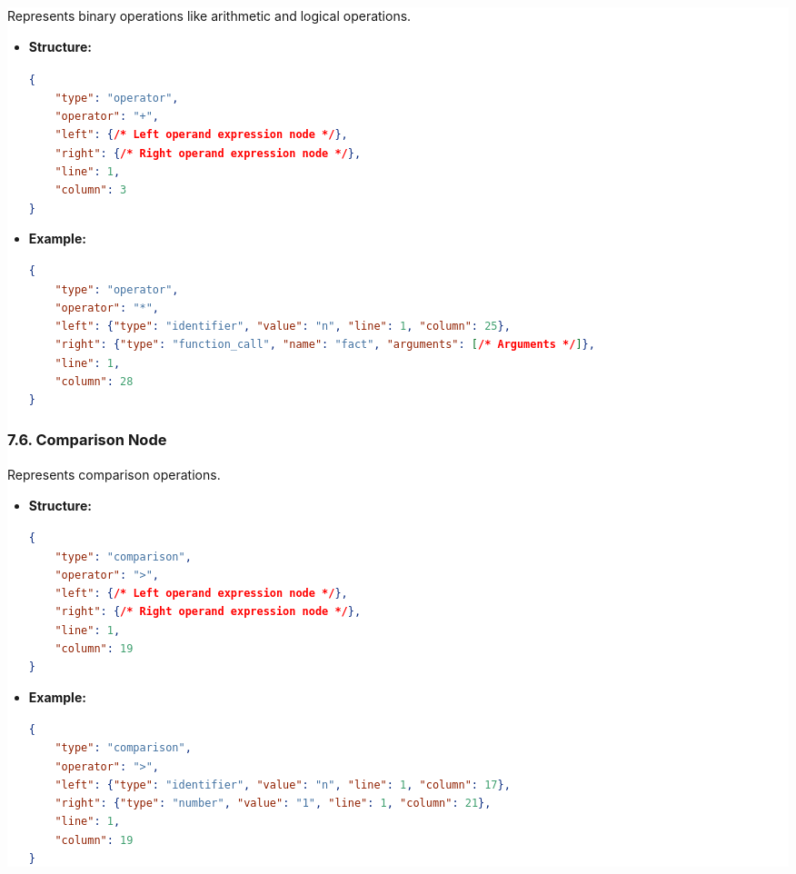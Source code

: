 Represents binary operations like arithmetic and logical operations.

- **Structure:**

  ```json
  {
      "type": "operator",
      "operator": "+",
      "left": {/* Left operand expression node */},
      "right": {/* Right operand expression node */},
      "line": 1,
      "column": 3
  }
  ```

- **Example:**

  ```json
  {
      "type": "operator",
      "operator": "*",
      "left": {"type": "identifier", "value": "n", "line": 1, "column": 25},
      "right": {"type": "function_call", "name": "fact", "arguments": [/* Arguments */]},
      "line": 1,
      "column": 28
  }
  ```

### **7.6. Comparison Node**

Represents comparison operations.

- **Structure:**

  ```json
  {
      "type": "comparison",
      "operator": ">",
      "left": {/* Left operand expression node */},
      "right": {/* Right operand expression node */},
      "line": 1,
      "column": 19
  }
  ```

- **Example:**

  ```json
  {
      "type": "comparison",
      "operator": ">",
      "left": {"type": "identifier", "value": "n", "line": 1, "column": 17},
      "right": {"type": "number", "value": "1", "line": 1, "column": 21},
      "line": 1,
      "column": 19
  }
  ```
